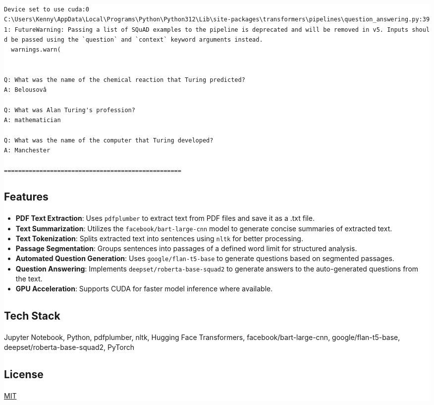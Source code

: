     Device set to use cuda:0
    C:\Users\Kenny\AppData\Local\Programs\Python\Python312\Lib\site-packages\transformers\pipelines\question_answering.py:391: FutureWarning: Passing a list of SQuAD examples to the pipeline is deprecated and will be removed in v5. Inputs should be passed using the `question` and `context` keyword arguments instead.
      warnings.warn(


    Q: What was the name of the chemical reaction that Turing predicted?
    A: Belousovâ

    Q: What was Alan Turing's profession?
    A: mathematician

    Q: What was the name of the computer that Turing developed?
    A: Manchester

    ==================================================

## Features

- **PDF Text Extraction**: Uses `pdfplumber` to extract text from PDF files and save it as a .txt file.
- **Text Summarization**: Utilizes the `facebook/bart-large-cnn` model to generate concise summaries of extracted text.
- **Text Tokenization**: Splits extracted text into sentences using `nltk` for better processing.
- **Passage Segmentation**: Groups sentences into passages of a defined word limit for structured analysis.
- **Automated Question Generation**: Uses `google/flan-t5-base` to generate questions based on segmented passages.
- **Question Answering**: Implements `deepset/roberta-base-squad2` to generate answers to the auto-generated questions from the text.
- **GPU Acceleration**: Supports CUDA for faster model inference where available.

## Tech Stack

Jupyter Notebook, Python, pdfplumber, nltk, Hugging Face Transformers, facebook/bart-large-cnn, google/flan-t5-base, deepset/roberta-base-squad2, PyTorch

## License

[MIT](https://choosealicense.com/licenses/mit/)
